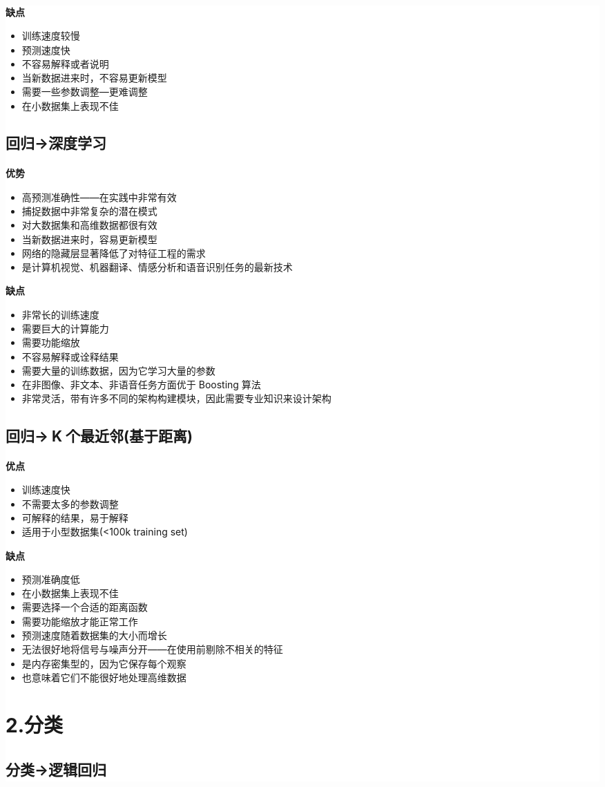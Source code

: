 **缺点**

*   训练速度较慢
*   预测速度快
*   不容易解释或者说明
*   当新数据进来时，不容易更新模型
*   需要一些参数调整—更难调整
*   在小数据集上表现不佳

## 回归→深度学习

**优势**

*   高预测准确性——在实践中非常有效
*   捕捉数据中非常复杂的潜在模式
*   对大数据集和高维数据都很有效
*   当新数据进来时，容易更新模型
*   网络的隐藏层显著降低了对特征工程的需求
*   是计算机视觉、机器翻译、情感分析和语音识别任务的最新技术

**缺点**

*   非常长的训练速度
*   需要巨大的计算能力
*   需要功能缩放
*   不容易解释或诠释结果
*   需要大量的训练数据，因为它学习大量的参数
*   在非图像、非文本、非语音任务方面优于 Boosting 算法
*   非常灵活，带有许多不同的架构构建模块，因此需要专业知识来设计架构

## 回归→ K 个最近邻(基于距离)

**优点**

*   训练速度快
*   不需要太多的参数调整
*   可解释的结果，易于解释
*   适用于小型数据集(<100k training set)

**缺点**

*   预测准确度低
*   在小数据集上表现不佳
*   需要选择一个合适的距离函数
*   需要功能缩放才能正常工作
*   预测速度随着数据集的大小而增长
*   无法很好地将信号与噪声分开——在使用前剔除不相关的特征
*   是内存密集型的，因为它保存每个观察
*   也意味着它们不能很好地处理高维数据

# 2.分类

## 分类→逻辑回归
